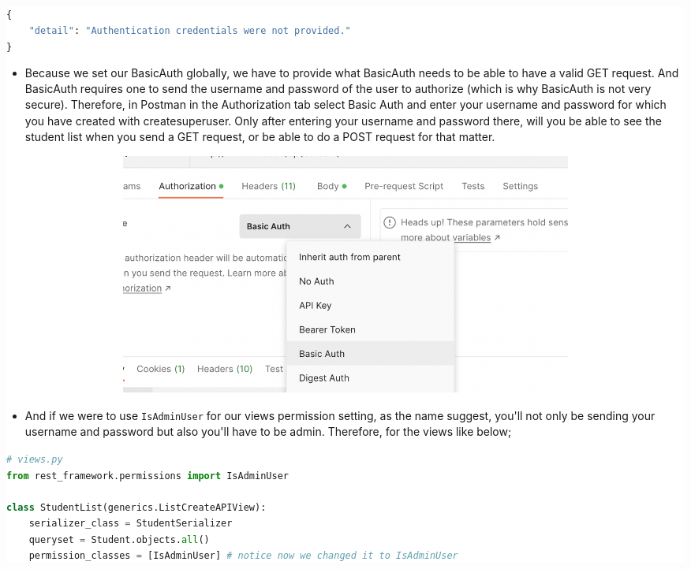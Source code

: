 ```python
{
    "detail": "Authentication credentials were not provided."
}
```


- Because we set our BasicAuth globally, we have to provide what BasicAuth needs to be able to have a valid GET request. And BasicAuth requires one to send the username and password of the user to authorize (which is why BasicAuth is not very secure). Therefore, in Postman in the Authorization tab select Basic Auth and enter your username and password for which you have created with createsuperuser. Only after entering your username and password there, will you be able to see the student list when you send a GET request, or be able to do a POST request for that matter.


<p align="center">
  <img src="./images/postman-basicAuth.png" alt="drf_views_overview.png" height="300px"/>
</p>

- And if we were to use `IsAdminUser` for our views permission setting, as the name suggest, you'll not only be sending your username and password but also you'll have to be admin. Therefore, for the views like below;

```python
# views.py
from rest_framework.permissions import IsAdminUser

class StudentList(generics.ListCreateAPIView):
    serializer_class = StudentSerializer
    queryset = Student.objects.all()
    permission_classes = [IsAdminUser] # notice now we changed it to IsAdminUser
```
